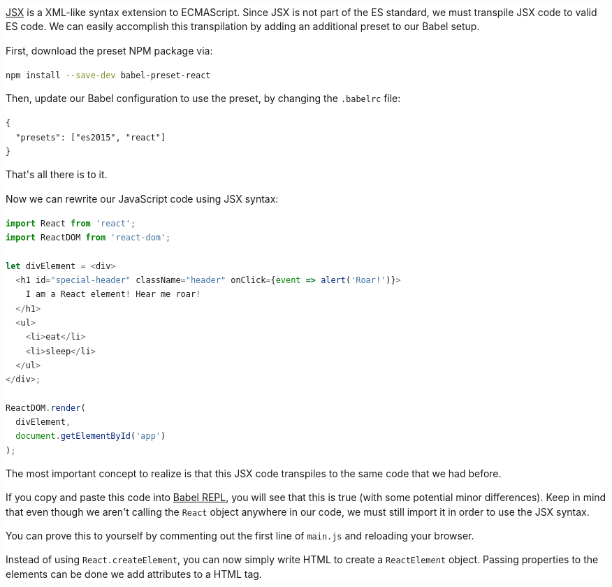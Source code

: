 [JSX][jsx-specification] is a XML-like syntax extension to ECMAScript. Since JSX
is not part of the ES standard, we must transpile JSX code to valid ES code. We
can easily accomplish this transpilation by adding an additional preset to our
Babel setup.

First, download the preset NPM package via:

```sh
npm install --save-dev babel-preset-react
```

Then, update our Babel configuration to use the preset, by changing the
`.babelrc` file:

```
{
  "presets": ["es2015", "react"]
}
```

That's all there is to it.

Now we can rewrite our JavaScript code using JSX syntax:

```javascript
import React from 'react';
import ReactDOM from 'react-dom';

let divElement = <div>
  <h1 id="special-header" className="header" onClick={event => alert('Roar!')}>
    I am a React element! Hear me roar!
  </h1>
  <ul>
    <li>eat</li>
    <li>sleep</li>
  </ul>
</div>;

ReactDOM.render(
  divElement,
  document.getElementById('app')
);
```

The most important concept to realize is that this JSX code transpiles to the
same code that we had before.

If you copy and paste this code into [Babel REPL][babel-repl], you will see that
this is true (with some potential minor differences). Keep in mind that even
though we aren't calling the `React` object anywhere in our code, we must still
import it in order to use the JSX syntax.

You can prove this to yourself by commenting out the first line of `main.js` and
reloading your browser.

Instead of using `React.createElement`, you can now simply write HTML to create
a `ReactElement` object. Passing properties to the elements can be done we add
attributes to a HTML tag.


[babel-repl]: http://babeljs.io/repl/
[facebook]: https://www.facebook.com/
[instagram]: https://www.instagram.com/
[jsx-specification]: https://facebook.github.io/jsx/
[launch-academy-introduction-to-react]: https://github.com/LaunchAcademy/introduction_to_react
[mdn-statements-and-declarations]: https://developer.mozilla.org/en-US/docs/Web/JavaScript/Reference/Statements
[react-home]: https://facebook.github.io/react/
[react-create-element]: https://facebook.github.io/react/docs/top-level-api.html#react.createelement
[react-documentation]: https://facebook.github.io/react/docs/getting-started.html
[react-dom-render]: https://facebook.github.io/react/docs/top-level-api.html#reactdom.render
[react-event-delegation]: https://facebook.github.io/react/docs/interactivity-and-dynamic-uis.html#under-the-hood-autobinding-and-event-delegation
[react-jsx-in-depth]: https://facebook.github.io/react/docs/jsx-in-depth.html
[react-supported-events]: https://facebook.github.io/react/docs/events.html#supported-events
[react-supported-html-attributes]: https://facebook.github.io/react/docs/tags-and-attributes.html#html-attributes
[react-supported-html-elements]: https://facebook.github.io/react/docs/tags-and-attributes.html#html-elements
[react-synthetic-event]: https://facebook.github.io/react/docs/events.html#syntheticevent
